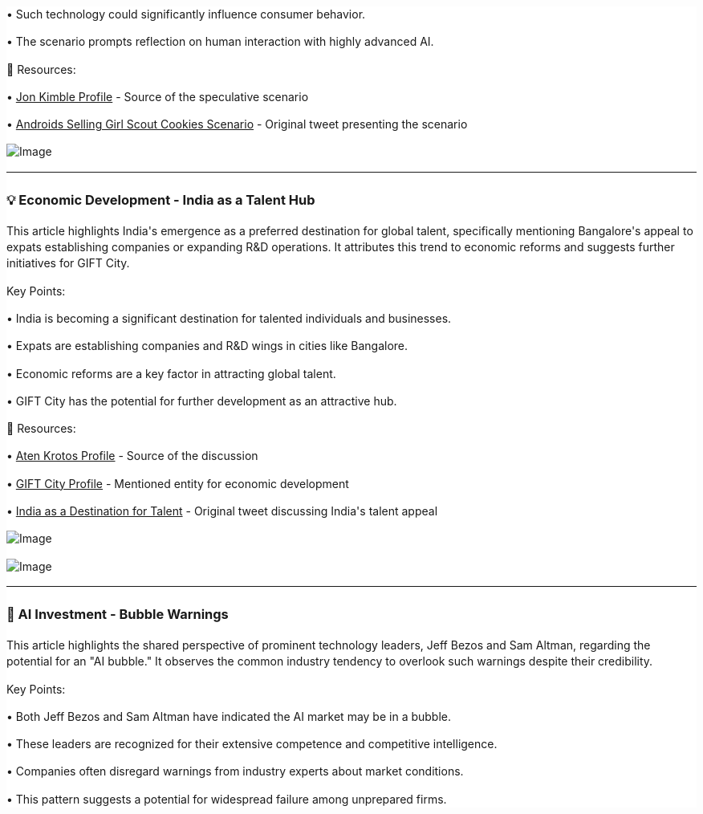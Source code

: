 • Such technology could significantly influence consumer behavior.

• The scenario prompts reflection on human interaction with highly advanced AI.

🔗 Resources:

• [Jon Kimble Profile](https://x.com/JonK1mble) - Source of the speculative scenario

• [Androids Selling Girl Scout Cookies Scenario](https://x.com/JonK1mble/status/1974355260258070751) - Original tweet presenting the scenario

![Image](https://pbs.twimg.com/media/G2ZRLRVbMAAalNv?format=jpg&name=small)

---
### 💡 Economic Development - India as a Talent Hub

This article highlights India's emergence as a preferred destination for global talent, specifically mentioning Bangalore's appeal to expats establishing companies or expanding R&D operations. It attributes this trend to economic reforms and suggests further initiatives for GIFT City.

Key Points:

• India is becoming a significant destination for talented individuals and businesses.

• Expats are establishing companies and R&D wings in cities like Bangalore.

• Economic reforms are a key factor in attracting global talent.

• GIFT City has the potential for further development as an attractive hub.

🔗 Resources:

• [Aten Krotos Profile](https://x.com/AtenKrotos) - Source of the discussion

• [GIFT City Profile](https://x.com/GIFTCity_) - Mentioned entity for economic development

• [India as a Destination for Talent](https://x.com/AtenKrotos/status/1974334939001684322) - Original tweet discussing India's talent appeal

![Image](https://pbs.twimg.com/media/G2VlAggWkAAkkj8?format=jpg&name=small)

![Image](https://pbs.twimg.com/media/G2VlAkOXMAAtMBM?format=jpg&name=small)

---
### 🤖 AI Investment - Bubble Warnings

This article highlights the shared perspective of prominent technology leaders, Jeff Bezos and Sam Altman, regarding the potential for an "AI bubble." It observes the common industry tendency to overlook such warnings despite their credibility.

Key Points:

• Both Jeff Bezos and Sam Altman have indicated the AI market may be in a bubble.

• These leaders are recognized for their extensive competence and competitive intelligence.

• Companies often disregard warnings from industry experts about market conditions.

• This pattern suggests a potential for widespread failure among unprepared firms.
